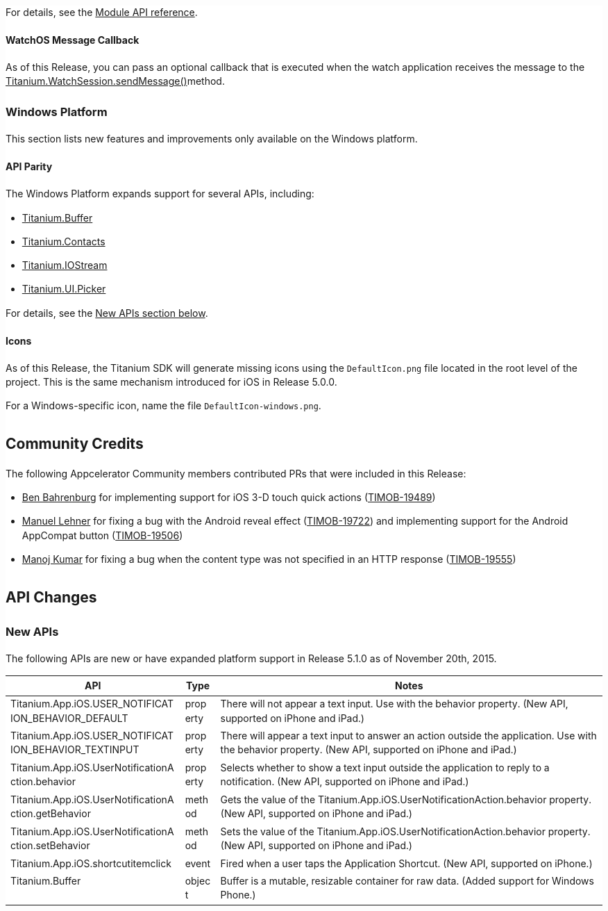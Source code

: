 For details, see the [Module API reference](#!/api/Modules.SafariDialog).

#### WatchOS Message Callback

As of this Release, you can pass an optional callback that is executed when the watch application receives the message to the [Titanium.WatchSession.sendMessage()](#!/api/Titanium.WatchSession-method-sendMessage)method.

### Windows Platform

This section lists new features and improvements only available on the Windows platform.

#### API Parity

The Windows Platform expands support for several APIs, including:

* [Titanium.Buffer](#!/api/Titanium.Buffer)

* [Titanium.Contacts](#!/api/Titanium.Contacts)

* [Titanium.IOStream](#!/api/Titanium.IOStream)

* [Titanium.UI.Picker](#!/api/Titanium.UI.Picker)

For details, see the [New APIs section below](#new_apis).

#### Icons

As of this Release, the Titanium SDK will generate missing icons using the `DefaultIcon.png` file located in the root level of the project. This is the same mechanism introduced for iOS in Release 5.0.0.

For a Windows-specific icon, name the file `DefaultIcon-windows.png`.

## Community Credits

The following Appcelerator Community members contributed PRs that were included in this Release:

* [Ben Bahrenburg](https://github.com/benbahrenburg) for implementing support for iOS 3-D touch quick actions ([TIMOB-19489](https://jira.appcelerator.org/browse/TIMOB-19489))

* [Manuel Lehner](https://github.com/manumaticx) for fixing a bug with the Android reveal effect ([TIMOB-19722](https://jira.appcelerator.org/browse/TIMOB-19722)) and implementing support for the Android AppCompat button ([TIMOB-19506](https://jira.appcelerator.org/browse/TIMOB-19506))

* [Manoj Kumar](https://github.com/mano-mykingdom) for fixing a bug when the content type was not specified in an HTTP response ([TIMOB-19555](https://jira.appcelerator.org/browse/TIMOB-19555))

## API Changes

### New APIs

The following APIs are new or have expanded platform support in Release 5.1.0 as of November 20th, 2015.

| API | Type | Notes |
| --- | --- | --- |
| Titanium.App.iOS.USER\_NOTIFICATION\_BEHAVIOR\_DEFAULT | property | There will not appear a text input. Use with the behavior property. (New API, supported on iPhone and iPad.) |
| Titanium.App.iOS.USER\_NOTIFICATION\_BEHAVIOR\_TEXTINPUT | property | There will appear a text input to answer an action outside the application. Use with the behavior property. (New API, supported on iPhone and iPad.) |
| Titanium.App.iOS.UserNotificationAction.behavior | property | Selects whether to show a text input outside the application to reply to a notification. (New API, supported on iPhone and iPad.) |
| Titanium.App.iOS.UserNotificationAction.getBehavior | method | Gets the value of the Titanium.App.iOS.UserNotificationAction.behavior property. (New API, supported on iPhone and iPad.) |
| Titanium.App.iOS.UserNotificationAction.setBehavior | method | Sets the value of the Titanium.App.iOS.UserNotificationAction.behavior property. (New API, supported on iPhone and iPad.) |
| Titanium.App.iOS.shortcutitemclick | event | Fired when a user taps the Application Shortcut. (New API, supported on iPhone.) |
| Titanium.Buffer | object | Buffer is a mutable, resizable container for raw data. (Added support for Windows Phone.) |